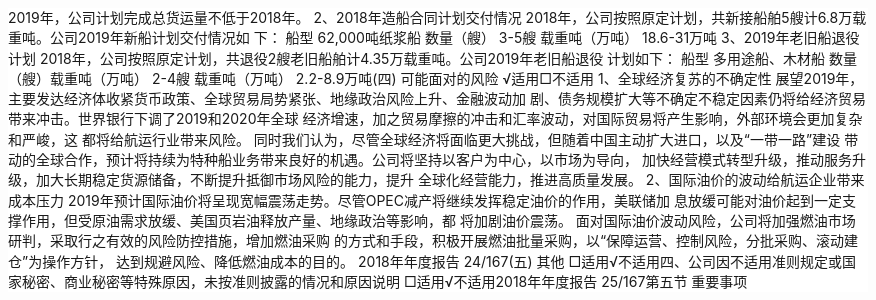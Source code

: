2019年，公司计划完成总货运量不低于2018年。
2、2018年造船合同计划交付情况
2018年，公司按照原定计划，共新接船舶5艘计6.8万载重吨。公司2019年新船计划交付情况如
下：
船型
62,000吨纸浆船
数量（艘）
3-5艘
载重吨（万吨）
18.6-31万吨
3、2019年老旧船退役计划
2018年，公司按照原定计划，共退役2艘老旧船舶计4.35万载重吨。公司2019年老旧船退役
计划如下：
船型
多用途船、木材船
数量（艘）载重吨（万吨）
2-4艘
载重吨（万吨）
2.2-8.9万吨(四)
可能面对的风险
√适用□不适用
1、全球经济复苏的不确定性
展望2019年，主要发达经济体收紧货币政策、全球贸易局势紧张、地缘政治风险上升、金融波动加
剧、债务规模扩大等不确定不稳定因素仍将给经济贸易带来冲击。世界银行下调了2019和2020年全球
经济增速，加之贸易摩擦的冲击和汇率波动，对国际贸易将产生影响，外部环境会更加复杂和严峻，这
都将给航运行业带来风险。
同时我们认为，尽管全球经济将面临更大挑战，但随着中国主动扩大进口，以及“一带一路”建设
带动的全球合作，预计将持续为特种船业务带来良好的机遇。公司将坚持以客户为中心，以市场为导向，
加快经营模式转型升级，推动服务升级，加大长期稳定货源储备，不断提升抵御市场风险的能力，提升
全球化经营能力，推进高质量发展。
2、国际油价的波动给航运企业带来成本压力
2019年预计国际油价将呈现宽幅震荡走势。尽管OPEC减产将继续发挥稳定油价的作用，美联储加
息放缓可能对油价起到一定支撑作用，但受原油需求放缓、美国页岩油释放产量、地缘政治等影响，都
将加剧油价震荡。
面对国际油价波动风险，公司将加强燃油市场研判，采取行之有效的风险防控措施，增加燃油采购
的方式和手段，积极开展燃油批量采购，以“保障运营、控制风险，分批采购、滚动建仓”为操作方针，
达到规避风险、降低燃油成本的目的。
2018年年度报告
24/167(五)
其他
□适用√不适用四、公司因不适用准则规定或国家秘密、商业秘密等特殊原因，未按准则披露的情况和原因说明
□适用√不适用2018年年度报告
25/167第五节
重要事项